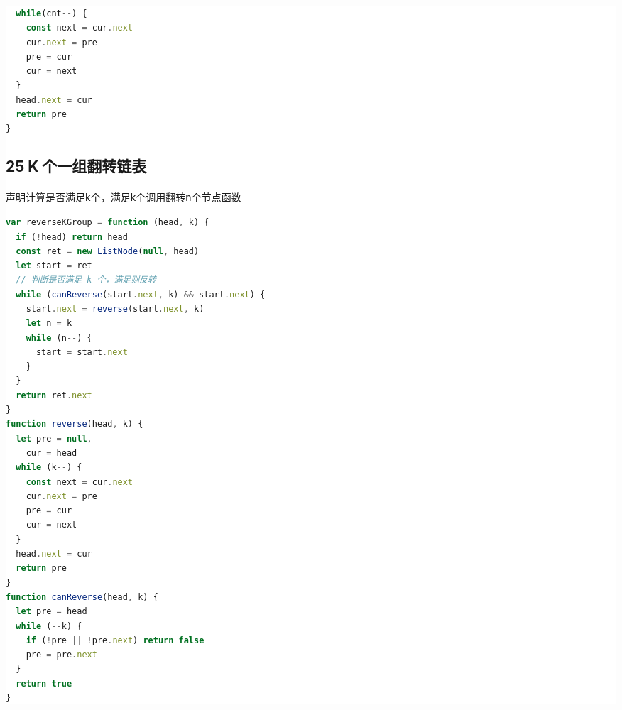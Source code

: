 ```js
  while(cnt--) {
    const next = cur.next
    cur.next = pre
    pre = cur
    cur = next
  }
  head.next = cur
  return pre
}
```

## 25 K 个一组翻转链表

声明计算是否满足k个，满足k个调用翻转n个节点函数 

```js
var reverseKGroup = function (head, k) {
  if (!head) return head
  const ret = new ListNode(null, head)
  let start = ret
  // 判断是否满足 k 个，满足则反转
  while (canReverse(start.next, k) && start.next) {
    start.next = reverse(start.next, k)
    let n = k
    while (n--) {
      start = start.next
    }
  }
  return ret.next
}
function reverse(head, k) {
  let pre = null,
    cur = head
  while (k--) {
    const next = cur.next
    cur.next = pre
    pre = cur
    cur = next
  }
  head.next = cur
  return pre
}
function canReverse(head, k) {
  let pre = head
  while (--k) {
    if (!pre || !pre.next) return false
    pre = pre.next
  }
  return true
}
```
